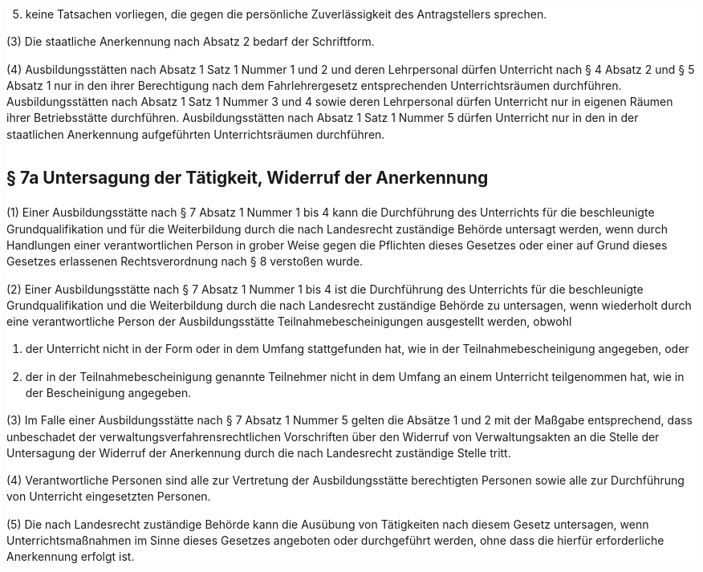 
5.  keine Tatsachen vorliegen, die gegen die persönliche Zuverlässigkeit
    des Antragstellers sprechen.




(3) Die staatliche Anerkennung nach Absatz 2 bedarf der Schriftform.

(4) Ausbildungsstätten nach Absatz 1 Satz 1 Nummer 1 und 2 und deren
Lehrpersonal dürfen Unterricht nach § 4 Absatz 2 und § 5 Absatz 1 nur
in den ihrer Berechtigung nach dem Fahrlehrergesetz entsprechenden
Unterrichtsräumen durchführen. Ausbildungsstätten nach Absatz 1 Satz 1
Nummer 3 und 4 sowie deren Lehrpersonal dürfen Unterricht nur in
eigenen Räumen ihrer Betriebsstätte durchführen. Ausbildungsstätten
nach Absatz 1 Satz 1 Nummer 5 dürfen Unterricht nur in den in der
staatlichen Anerkennung aufgeführten Unterrichtsräumen durchführen.


## § 7a Untersagung der Tätigkeit, Widerruf der Anerkennung

(1) Einer Ausbildungsstätte nach § 7 Absatz 1 Nummer 1 bis 4 kann die
Durchführung des Unterrichts für die beschleunigte Grundqualifikation
und für die Weiterbildung durch die nach Landesrecht zuständige
Behörde untersagt werden, wenn durch Handlungen einer verantwortlichen
Person in grober Weise gegen die Pflichten dieses Gesetzes oder einer
auf Grund dieses Gesetzes erlassenen Rechtsverordnung nach § 8
verstoßen wurde.

(2) Einer Ausbildungsstätte nach § 7 Absatz 1 Nummer 1 bis 4 ist die
Durchführung des Unterrichts für die beschleunigte Grundqualifikation
und die Weiterbildung durch die nach Landesrecht zuständige Behörde zu
untersagen, wenn wiederholt durch eine verantwortliche Person der
Ausbildungsstätte Teilnahmebescheinigungen ausgestellt werden, obwohl

1.  der Unterricht nicht in der Form oder in dem Umfang stattgefunden hat,
    wie in der Teilnahmebescheinigung angegeben, oder


2.  der in der Teilnahmebescheinigung genannte Teilnehmer nicht in dem
    Umfang an einem Unterricht teilgenommen hat, wie in der Bescheinigung
    angegeben.




(3) Im Falle einer Ausbildungsstätte nach § 7 Absatz 1 Nummer 5 gelten
die Absätze 1 und 2 mit der Maßgabe entsprechend, dass unbeschadet der
verwaltungsverfahrensrechtlichen Vorschriften über den Widerruf von
Verwaltungsakten an die Stelle der Untersagung der Widerruf der
Anerkennung durch die nach Landesrecht zuständige Stelle tritt.

(4) Verantwortliche Personen sind alle zur Vertretung der
Ausbildungsstätte berechtigten Personen sowie alle zur Durchführung
von Unterricht eingesetzten Personen.

(5) Die nach Landesrecht zuständige Behörde kann die Ausübung von
Tätigkeiten nach diesem Gesetz untersagen, wenn Unterrichtsmaßnahmen
im Sinne dieses Gesetzes angeboten oder durchgeführt werden, ohne dass
die hierfür erforderliche Anerkennung erfolgt ist.
